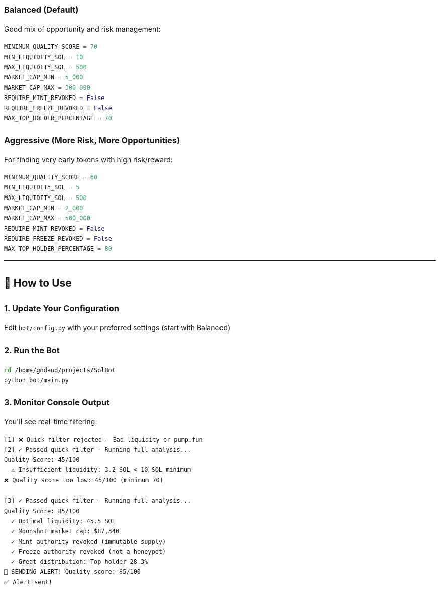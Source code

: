 ### Balanced (Default)

Good mix of opportunity and risk management:

```python
MINIMUM_QUALITY_SCORE = 70
MIN_LIQUIDITY_SOL = 10
MAX_LIQUIDITY_SOL = 500
MARKET_CAP_MIN = 5_000
MARKET_CAP_MAX = 300_000
REQUIRE_MINT_REVOKED = False
REQUIRE_FREEZE_REVOKED = False
MAX_TOP_HOLDER_PERCENTAGE = 70
```

### Aggressive (More Risk, More Opportunities)

For finding very early tokens with high risk/reward:

```python
MINIMUM_QUALITY_SCORE = 60
MIN_LIQUIDITY_SOL = 5
MAX_LIQUIDITY_SOL = 500
MARKET_CAP_MIN = 2_000
MARKET_CAP_MAX = 500_000
REQUIRE_MINT_REVOKED = False
REQUIRE_FREEZE_REVOKED = False
MAX_TOP_HOLDER_PERCENTAGE = 80
```

---

## 🚀 How to Use

### 1. Update Your Configuration

Edit `bot/config.py` with your preferred settings (start with Balanced)

### 2. Run the Bot

```bash
cd /home/godand/projects/SolBot
python bot/main.py
```

### 3. Monitor Console Output

You'll see real-time filtering:

```
[1] ❌ Quick filter rejected - Bad liquidity or pump.fun
[2] ✓ Passed quick filter - Running full analysis...
Quality Score: 45/100
  ⚠ Insufficient liquidity: 3.2 SOL < 10 SOL minimum
❌ Quality score too low: 45/100 (minimum 70)

[3] ✓ Passed quick filter - Running full analysis...
Quality Score: 85/100
  ✓ Optimal liquidity: 45.5 SOL
  ✓ Moonshot market cap: $87,340
  ✓ Mint authority revoked (immutable supply)
  ✓ Freeze authority revoked (not a honeypot)
  ✓ Great distribution: Top holder 28.3%
🚀 SENDING ALERT! Quality score: 85/100
✅ Alert sent!
```
